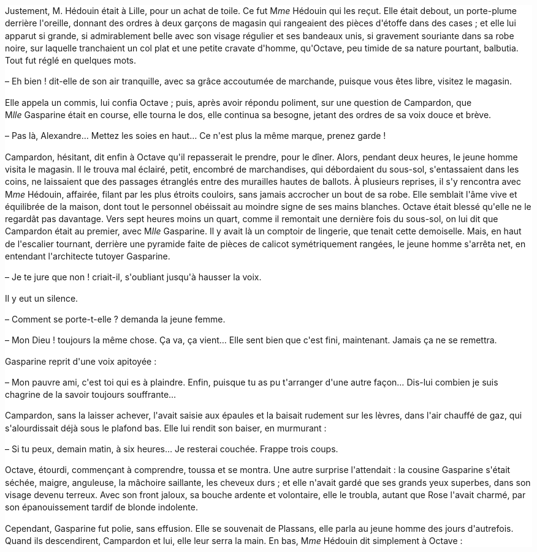 Justement, M. Hédouin était à Lille, pour un achat de toile. Ce fut M*me* Hédouin qui les reçut. Elle était debout, un porte-plume derrière l'oreille, donnant des ordres à deux garçons de magasin qui rangeaient des pièces d'étoffe dans des cases ; et elle lui apparut si grande, si admirablement belle avec son visage régulier et ses bandeaux unis, si gravement souriante dans sa robe noire, sur laquelle tranchaient un col plat et une petite cravate d'homme, qu'Octave, peu timide de sa nature pourtant, balbutia. Tout fut réglé en quelques mots.

– Eh bien ! dit-elle de son air tranquille, avec sa grâce accoutumée de marchande, puisque vous êtes libre, visitez le magasin.

Elle appela un commis, lui confia Octave ; puis, après avoir répondu poliment, sur une question de Campardon, que M*lle* Gasparine était en course, elle tourna le dos, elle continua sa besogne, jetant des ordres de sa voix douce et brève.

– Pas là, Alexandre… Mettez les soies en haut… Ce n'est plus la même marque, prenez garde !

Campardon, hésitant, dit enfin à Octave qu'il repasserait le prendre, pour le dîner. Alors, pendant deux heures, le jeune homme visita le magasin. Il le trouva mal éclairé, petit, encombré de marchandises, qui débordaient du sous-sol, s'entassaient dans les coins, ne laissaient que des passages étranglés entre des murailles hautes de ballots. À plusieurs reprises, il s'y rencontra avec M*me* Hédouin, affairée, filant par les plus étroits couloirs, sans jamais accrocher un bout de sa robe. Elle semblait l'âme vive et équilibrée de la maison, dont tout le personnel obéissait au moindre signe de ses mains blanches. Octave était blessé qu'elle ne le regardât pas davantage. Vers sept heures moins un quart, comme il remontait une dernière fois du sous-sol, on lui dit que Campardon était au premier, avec M*lle* Gasparine. Il y avait là un comptoir de lingerie, que tenait cette demoiselle. Mais, en haut de l'escalier tournant, derrière une pyramide faite de pièces de calicot symétriquement rangées, le jeune homme s'arrêta net, en entendant l'architecte tutoyer Gasparine.

– Je te jure que non ! criait-il, s'oubliant jusqu'à hausser la voix.

Il y eut un silence.

– Comment se porte-t-elle ? demanda la jeune femme.

– Mon Dieu ! toujours la même chose. Ça va, ça vient… Elle sent bien que c'est fini, maintenant. Jamais ça ne se remettra.

Gasparine reprit d'une voix apitoyée :

– Mon pauvre ami, c'est toi qui es à plaindre. Enfin, puisque tu as pu t'arranger d'une autre façon… Dis-lui combien je suis chagrine de la savoir toujours souffrante…

Campardon, sans la laisser achever, l'avait saisie aux épaules et la baisait rudement sur les lèvres, dans l'air chauffé de gaz, qui s'alourdissait déjà sous le plafond bas. Elle lui rendit son baiser, en murmurant :

– Si tu peux, demain matin, à six heures… Je resterai couchée. Frappe trois coups.

Octave, étourdi, commençant à comprendre, toussa et se montra. Une autre surprise l'attendait : la cousine Gasparine s'était séchée, maigre, anguleuse, la mâchoire saillante, les cheveux durs ; et elle n'avait gardé que ses grands yeux superbes, dans son visage devenu terreux. Avec son front jaloux, sa bouche ardente et volontaire, elle le troubla, autant que Rose l'avait charmé, par son épanouissement tardif de blonde indolente.

Cependant, Gasparine fut polie, sans effusion. Elle se souvenait de Plassans, elle parla au jeune homme des jours d'autrefois. Quand ils descendirent, Campardon et lui, elle leur serra la main. En bas, M*me* Hédouin dit simplement à Octave :

